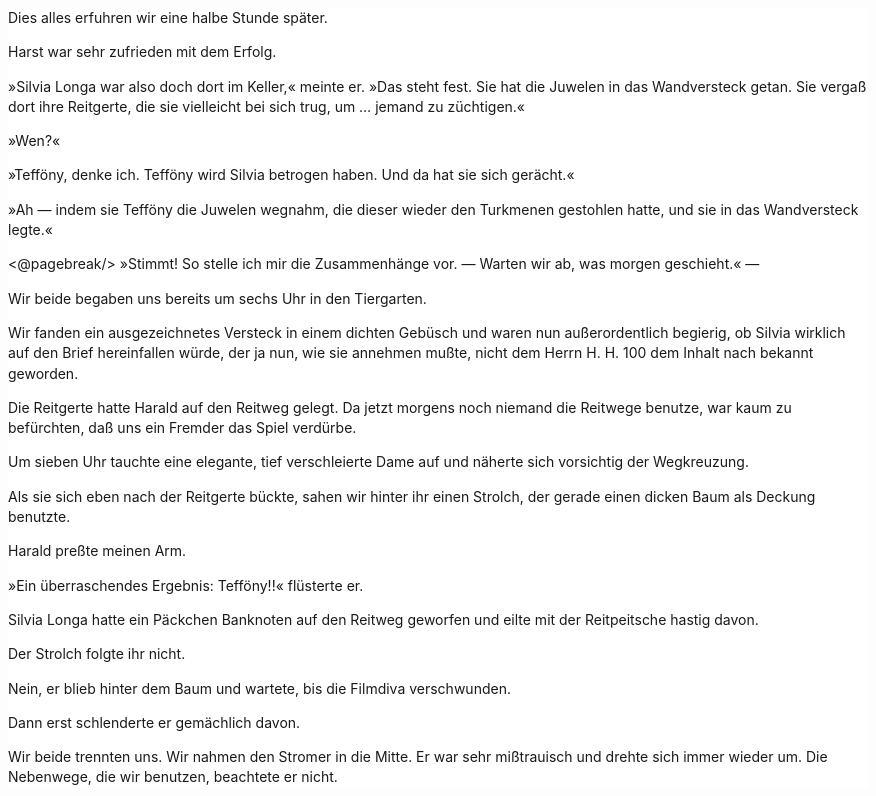 Dies alles erfuhren wir eine halbe Stunde später.

Harst war sehr zufrieden mit dem Erfolg.

»Silvia Longa war also doch dort im Keller,« meinte
er. »Das steht fest. Sie hat die Juwelen in das Wandversteck
getan. Sie vergaß dort ihre Reitgerte, die sie vielleicht
bei sich trug, um … jemand zu züchtigen.«

»Wen?«

»Tefföny, denke ich. Tefföny wird Silvia betrogen
haben. Und da hat sie sich gerächt.«

»Ah — indem sie Tefföny die Juwelen wegnahm,
die dieser wieder den Turkmenen gestohlen hatte, und sie
in das Wandversteck legte.«

<@pagebreak/>
»Stimmt! So stelle ich mir die Zusammenhänge vor.
— Warten wir ab, was morgen geschieht.« —

Wir beide begaben uns bereits um sechs Uhr in den
Tiergarten.

Wir fanden ein ausgezeichnetes Versteck in einem dichten
Gebüsch und waren nun außerordentlich begierig, ob
Silvia wirklich auf den Brief hereinfallen würde, der ja
nun, wie sie annehmen mußte, nicht dem Herrn H.&nbsp;H.&nbsp;100
dem Inhalt nach bekannt geworden.

Die Reitgerte hatte Harald auf den Reitweg gelegt.
Da jetzt morgens noch niemand die Reitwege benutze, war
kaum zu befürchten, daß uns ein Fremder das Spiel verdürbe.

Um sieben Uhr tauchte eine elegante, tief verschleierte
Dame auf und näherte sich vorsichtig der Wegkreuzung.

Als sie sich eben nach der Reitgerte bückte, sahen wir
hinter ihr einen Strolch, der gerade einen dicken Baum als
Deckung benutzte.

Harald preßte meinen Arm.

»Ein überraschendes Ergebnis: Tefföny!!« flüsterte er.

Silvia Longa hatte ein Päckchen Banknoten auf den
Reitweg geworfen und eilte mit der Reitpeitsche hastig
davon.

Der Strolch folgte ihr nicht.

Nein, er blieb hinter dem Baum und wartete, bis die
Filmdiva verschwunden.

Dann erst schlenderte er gemächlich davon.

Wir beide trennten uns. Wir nahmen den Stromer
in die Mitte. Er war sehr mißtrauisch und drehte sich
immer wieder um. Die Nebenwege, die wir benutzen, beachtete
er nicht.
